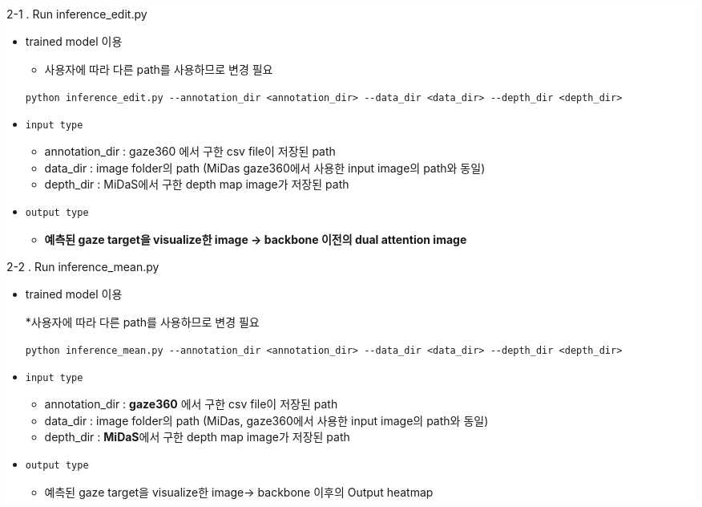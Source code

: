 
2-1 . Run inference_edit.py

- trained model 이용
    
    * 사용자에 따라 다른 path를 사용하므로 변경 필요
    
    ```
    python inference_edit.py --annotation_dir <annotation_dir> --data_dir <data_dir> --depth_dir <depth_dir>
    ```
    
- `input type`
    - annotation_dir : gaze360 에서 구한 csv file이 저장된 path
    - data_dir : image folder의 path (MiDas gaze360에서 사용한 input image의 path와 동일)
    - depth_dir : MiDaS에서 구한 depth map image가 저장된 path
- `output type`
    - **예측된 gaze target을 visualize한 image  → backbone 이전의 dual attention image**
    

2-2 . Run inference_mean.py

- trained model 이용
    
    *사용자에 따라 다른 path를 사용하므로 변경 필요
    
    ```
    python inference_mean.py --annotation_dir <annotation_dir> --data_dir <data_dir> --depth_dir <depth_dir>
    ```
    
- `input type`
    - annotation_dir : **gaze360** 에서 구한 csv file이 저장된 path
    - data_dir : image folder의 path (MiDas, gaze360에서 사용한 input image의 path와 동일)
    - depth_dir : **MiDaS**에서 구한 depth map image가 저장된 path
- `output type`
    - 예측된 gaze target을 visualize한 image→ backbone 이후의 Output heatmap
